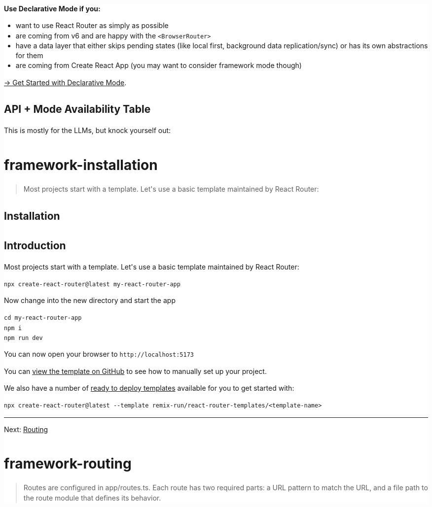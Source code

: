 **Use Declarative Mode if you:**

*   want to use React Router as simply as possible
*   are coming from v6 and are happy with the `<BrowserRouter>`
*   have a data layer that either skips pending states (like local first, background data replication/sync) or has its own abstractions for them
*   are coming from Create React App (you may want to consider framework mode though)

[→ Get Started with Declarative Mode](./declarative/installation).

## API + Mode Availability Table

This is mostly for the LLMs, but knock yourself out:


# framework-installation

> Most projects start with a template. Let's use a basic template maintained by React Router:



## Installation

## Introduction

Most projects start with a template. Let's use a basic template maintained by React Router:

    npx create-react-router@latest my-react-router-app
    

Now change into the new directory and start the app

    cd my-react-router-app
    npm i
    npm run dev
    

You can now open your browser to `http://localhost:5173`

You can [view the template on GitHub](https://github.com/remix-run/react-router-templates/tree/main/default) to see how to manually set up your project.

We also have a number of [ready to deploy templates](https://github.com/remix-run/react-router-templates) available for you to get started with:

    npx create-react-router@latest --template remix-run/react-router-templates/<template-name>
    

* * *

Next: [Routing](./routing)


# framework-routing

> Routes are configured in app/routes.ts. Each route has two required parts: a URL pattern to match the URL, and a file path to the route module that defines its behavior.
